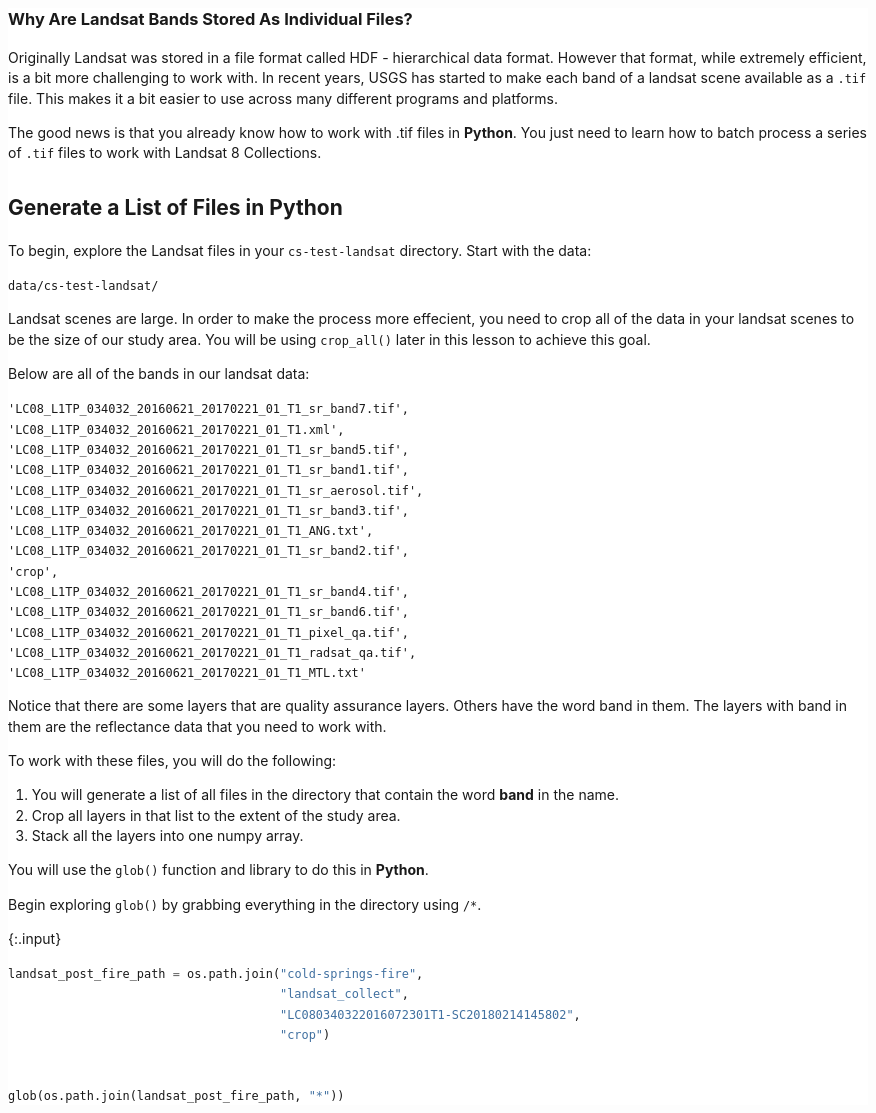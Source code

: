 ### Why Are Landsat Bands Stored As Individual Files?
 
Originally Landsat was stored in a file format called HDF - hierarchical
data format. However that format, while extremely efficient, is a bit more
challenging to work with. In recent years, USGS has started to make each band
of a landsat scene available as a `.tif` file. This makes it a bit easier to use
across many different programs and platforms.

The good news is that you already know how to work with .tif files in **Python**. You just need to learn how to batch process a series of `.tif` files to work with Landsat 8 Collections. 

## Generate a List of Files in Python
 
To begin, explore the Landsat files in your `cs-test-landsat` directory. Start with the data:

`data/cs-test-landsat/`

Landsat scenes are large. In order to make the process more effecient, you need to crop all of the data in your landsat scenes to be the size of our study area. You will be using `crop_all()` later in this lesson to achieve this goal. 

Below are all of the bands in our landsat data:

```
'LC08_L1TP_034032_20160621_20170221_01_T1_sr_band7.tif',
'LC08_L1TP_034032_20160621_20170221_01_T1.xml',
'LC08_L1TP_034032_20160621_20170221_01_T1_sr_band5.tif',
'LC08_L1TP_034032_20160621_20170221_01_T1_sr_band1.tif',
'LC08_L1TP_034032_20160621_20170221_01_T1_sr_aerosol.tif',
'LC08_L1TP_034032_20160621_20170221_01_T1_sr_band3.tif',
'LC08_L1TP_034032_20160621_20170221_01_T1_ANG.txt',
'LC08_L1TP_034032_20160621_20170221_01_T1_sr_band2.tif',
'crop',
'LC08_L1TP_034032_20160621_20170221_01_T1_sr_band4.tif',
'LC08_L1TP_034032_20160621_20170221_01_T1_sr_band6.tif',
'LC08_L1TP_034032_20160621_20170221_01_T1_pixel_qa.tif',
'LC08_L1TP_034032_20160621_20170221_01_T1_radsat_qa.tif',
'LC08_L1TP_034032_20160621_20170221_01_T1_MTL.txt'

```

Notice that there are some layers that are quality assurance layers. Others have the word band in them. The layers with band in them are the reflectance data that you need to work with. 

To work with these files, you will do the following:

1. You will generate a list of all files in the directory that contain the word **band** in the name. 
2. Crop all layers in that list to the extent of the study area.
3. Stack all the layers into one numpy array.

You will use the `glob()` function and library to do this in **Python**. 

Begin exploring `glob()` by grabbing everything in the directory using `/*`. 

{:.input}
```python
landsat_post_fire_path = os.path.join("cold-springs-fire",
                                      "landsat_collect",
                                      "LC080340322016072301T1-SC20180214145802",
                                      "crop")


glob(os.path.join(landsat_post_fire_path, "*"))
```
